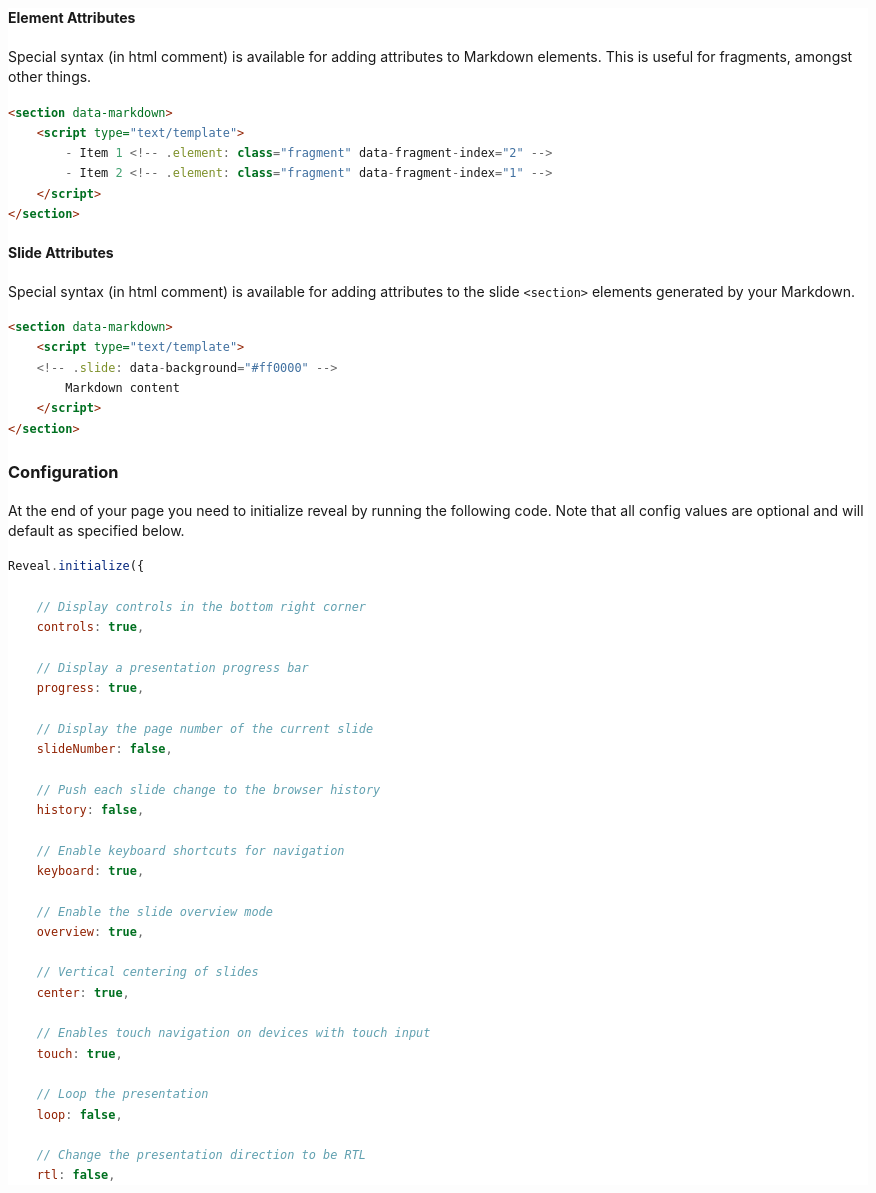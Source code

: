 #### Element Attributes

Special syntax (in html comment) is available for adding attributes to Markdown elements. This is useful for fragments, amongst other things.

```html
<section data-markdown>
	<script type="text/template">
		- Item 1 <!-- .element: class="fragment" data-fragment-index="2" -->
		- Item 2 <!-- .element: class="fragment" data-fragment-index="1" -->
	</script>
</section>
```

#### Slide Attributes

Special syntax (in html comment) is available for adding attributes to the slide `<section>` elements generated by your Markdown.

```html
<section data-markdown>
	<script type="text/template">
	<!-- .slide: data-background="#ff0000" -->
		Markdown content
	</script>
</section>
```


### Configuration

At the end of your page you need to initialize reveal by running the following code. Note that all config values are optional and will default as specified below.

```javascript
Reveal.initialize({

	// Display controls in the bottom right corner
	controls: true,

	// Display a presentation progress bar
	progress: true,

	// Display the page number of the current slide
	slideNumber: false,

	// Push each slide change to the browser history
	history: false,

	// Enable keyboard shortcuts for navigation
	keyboard: true,

	// Enable the slide overview mode
	overview: true,

	// Vertical centering of slides
	center: true,

	// Enables touch navigation on devices with touch input
	touch: true,

	// Loop the presentation
	loop: false,

	// Change the presentation direction to be RTL
	rtl: false,

```